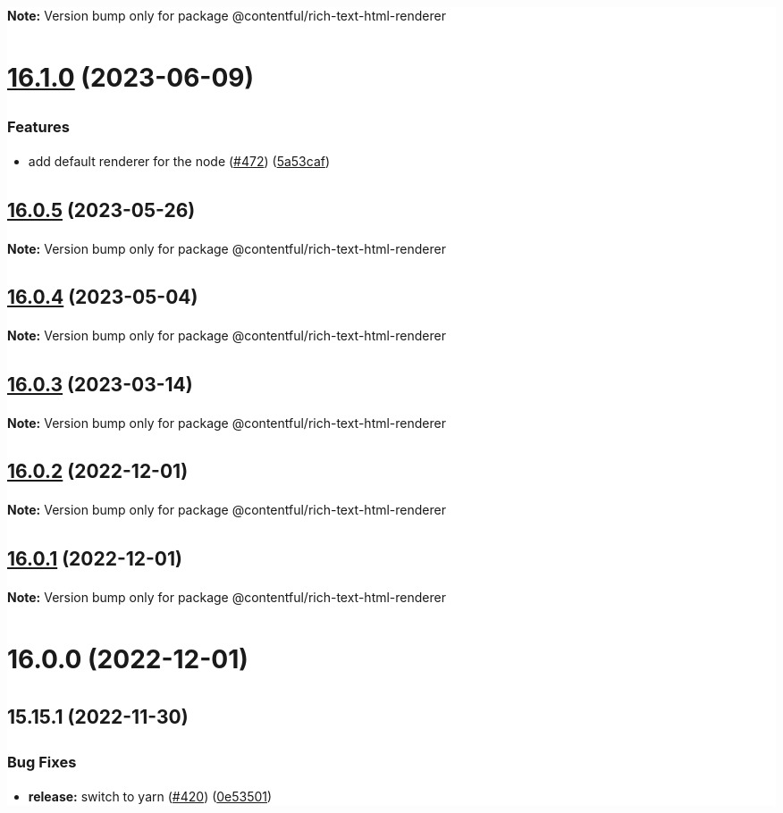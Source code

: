 **Note:** Version bump only for package @contentful/rich-text-html-renderer

# [16.1.0](https://github.com/contentful/rich-text/compare/@contentful/rich-text-html-renderer@16.0.5...@contentful/rich-text-html-renderer@16.1.0) (2023-06-09)

### Features

- add default renderer for the node ([#472](https://github.com/contentful/rich-text/issues/472)) ([5a53caf](https://github.com/contentful/rich-text/commit/5a53cafc58aa8d009d2aa2d6cb4fa2d6cee6b19d))

## [16.0.5](https://github.com/contentful/rich-text/compare/@contentful/rich-text-html-renderer@16.0.4...@contentful/rich-text-html-renderer@16.0.5) (2023-05-26)

**Note:** Version bump only for package @contentful/rich-text-html-renderer

## [16.0.4](https://github.com/contentful/rich-text/compare/@contentful/rich-text-html-renderer@16.0.3...@contentful/rich-text-html-renderer@16.0.4) (2023-05-04)

**Note:** Version bump only for package @contentful/rich-text-html-renderer

## [16.0.3](https://github.com/contentful/rich-text/compare/@contentful/rich-text-html-renderer@16.0.2...@contentful/rich-text-html-renderer@16.0.3) (2023-03-14)

**Note:** Version bump only for package @contentful/rich-text-html-renderer

## [16.0.2](https://github.com/contentful/rich-text/compare/@contentful/rich-text-html-renderer@16.0.1...@contentful/rich-text-html-renderer@16.0.2) (2022-12-01)

**Note:** Version bump only for package @contentful/rich-text-html-renderer

## [16.0.1](https://github.com/contentful/rich-text/compare/@contentful/rich-text-html-renderer@16.0.0...@contentful/rich-text-html-renderer@16.0.1) (2022-12-01)

**Note:** Version bump only for package @contentful/rich-text-html-renderer

# 16.0.0 (2022-12-01)

## 15.15.1 (2022-11-30)

### Bug Fixes

- **release:** switch to yarn ([#420](https://github.com/contentful/rich-text/issues/420)) ([0e53501](https://github.com/contentful/rich-text/commit/0e53501eb94b3d1c76ac88ca30943d2675e536c8))

